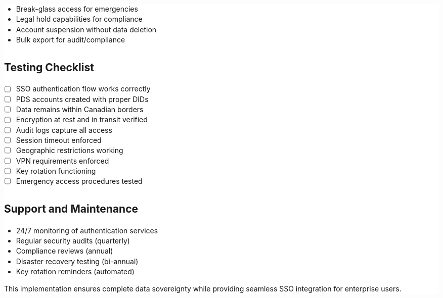 - Break-glass access for emergencies
- Legal hold capabilities for compliance
- Account suspension without data deletion
- Bulk export for audit/compliance

## Testing Checklist

- [ ] SSO authentication flow works correctly
- [ ] PDS accounts created with proper DIDs
- [ ] Data remains within Canadian borders
- [ ] Encryption at rest and in transit verified
- [ ] Audit logs capture all access
- [ ] Session timeout enforced
- [ ] Geographic restrictions working
- [ ] VPN requirements enforced
- [ ] Key rotation functioning
- [ ] Emergency access procedures tested

## Support and Maintenance

- 24/7 monitoring of authentication services
- Regular security audits (quarterly)
- Compliance reviews (annual)
- Disaster recovery testing (bi-annual)
- Key rotation reminders (automated)

This implementation ensures complete data sovereignty while providing seamless SSO integration for enterprise users.
